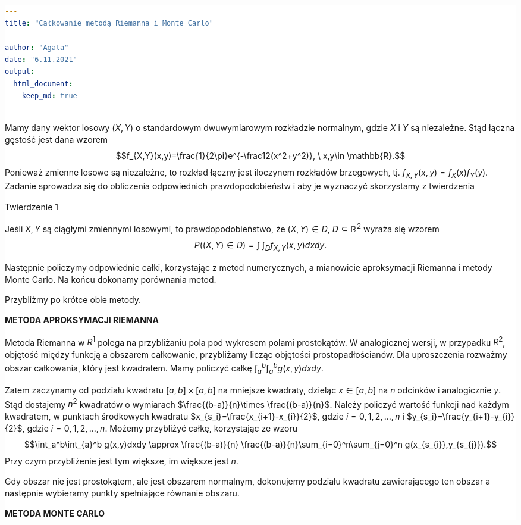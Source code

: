 ```yaml
---
title: "Całkowanie metodą Riemanna i Monte Carlo"

author: "Agata"
date: "6.11.2021"
output: 
  html_document:
    keep_md: true
---
```



Mamy dany wektor losowy $(X, Y)$ o standardowym  dwuwymiarowym rozkładzie normalnym, gdzie  $X$ i $Y$ są niezależne. Stąd łączna gęstość jest dana wzorem
$$f_{X,Y}(x,y)=\frac{1}{2\pi}e^{-\frac12(x^2+y^2)}, \ x,y\in \mathbb{R}.$$
Ponieważ zmienne losowe są niezależne, to rozkład łączny jest iloczynem rozkładów brzegowych, tj. $f_{X,Y}(x,y)=f_X(x)f_Y(y)$.
Zadanie sprowadza się do obliczenia odpowiednich prawdopodobieństw i aby je wyznaczyć skorzystamy z twierdzenia

Twierdzenie 1

Jeśli $X,Y$ są ciągłymi zmiennymi losowymi, to prawdopodobieństwo, że $(X,Y) \in D, \ D\subseteq \mathbb{R}^2$ wyraża się wzorem
$$P((X,Y) \in D)=\int\!\!\!\int_{D} f_{X,Y}(x,y)dxdy.$$

Następnie policzymy odpowiednie całki, korzystając z metod numerycznych, a mianowicie aproksymacji Riemanna i metody Monte Carlo. Na końcu dokonamy porównania metod.


Przybliżmy po krótce obie metody.



**METODA APROKSYMACJI RIEMANNA**



Metoda Riemanna w $R^1$ polega na  przybliżaniu pola pod wykresem  polami prostokątów.  W  analogicznej wersji, w przypadku $R^2$, objętość między funkcją a obszarem całkowanie, przybliżamy licząc objętości prostopadłościanów. Dla uproszczenia rozważmy obszar całkowania, który jest kwadratem. Mamy policzyć całkę $\int_a^b\int_{a}^b g(x,y)dxdy$.  

Zatem zaczynamy od podziału kwadratu $[a,b]\times [a,b]$ na mniejsze kwadraty, dzieląc $x\in[a,b]$ na $n$ odcinków i analogicznie $y$. Stąd dostajemy $n^2$ kwadratów o wymiarach $\frac{(b-a)}{n}\times \frac{(b-a)}{n}$. Należy policzyć wartość funkcji nad każdym kwadratem, w punktach środkowych kwadratu $x_{s_i}=\frac{x_{i+1}-x_{i}}{2}$, gdzie $i=0,1,2,...,n$ i $y_{s_i}=\frac{y_{i+1}-y_{i}}{2}$, gdzie $i=0,1,2,...,n$. Możemy przybliżyć całkę, korzystając ze wzoru
$$\int_a^b\int_{a}^b g(x,y)dxdy \approx \frac{(b-a)}{n} \frac{(b-a)}{n}\sum_{i=0}^n\sum_{j=0}^n g(x_{s_{i}},y_{s_{j}}).$$
Przy czym przybliżenie jest tym większe, im większe jest $n$.

Gdy obszar nie jest prostokątem, ale jest obszarem normalnym, dokonujemy podziału kwadratu zawierającego ten obszar a następnie wybieramy punkty spełniające równanie obszaru. 



**METODA MONTE CARLO**
